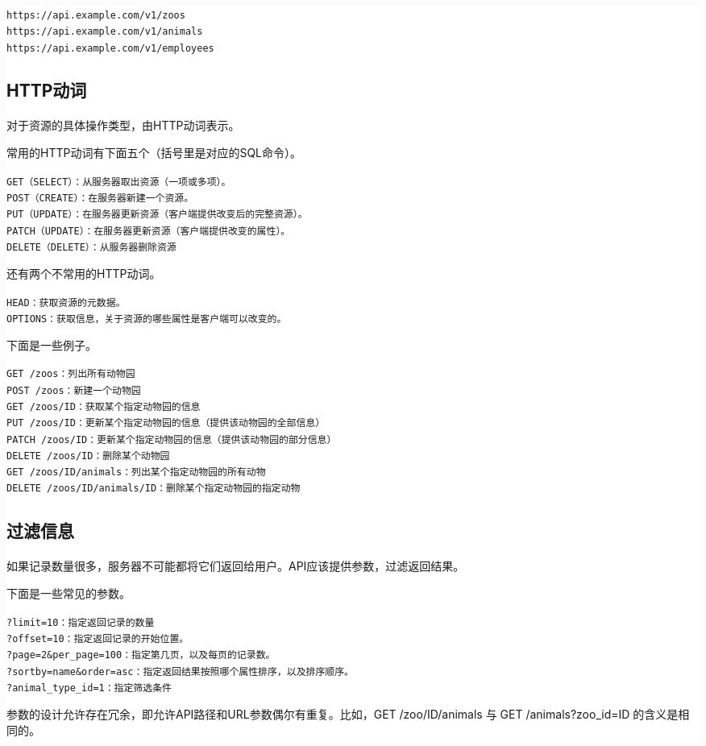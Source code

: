 ```
https://api.example.com/v1/zoos
https://api.example.com/v1/animals
https://api.example.com/v1/employees

```

## HTTP动词

对于资源的具体操作类型，由HTTP动词表示。

常用的HTTP动词有下面五个（括号里是对应的SQL命令）。

```
GET（SELECT）：从服务器取出资源（一项或多项）。
POST（CREATE）：在服务器新建一个资源。
PUT（UPDATE）：在服务器更新资源（客户端提供改变后的完整资源）。
PATCH（UPDATE）：在服务器更新资源（客户端提供改变的属性）。
DELETE（DELETE）：从服务器删除资源
```

还有两个不常用的HTTP动词。

```
HEAD：获取资源的元数据。
OPTIONS：获取信息，关于资源的哪些属性是客户端可以改变的。
```

下面是一些例子。

```
GET /zoos：列出所有动物园
POST /zoos：新建一个动物园
GET /zoos/ID：获取某个指定动物园的信息
PUT /zoos/ID：更新某个指定动物园的信息（提供该动物园的全部信息）
PATCH /zoos/ID：更新某个指定动物园的信息（提供该动物园的部分信息）
DELETE /zoos/ID：删除某个动物园
GET /zoos/ID/animals：列出某个指定动物园的所有动物
DELETE /zoos/ID/animals/ID：删除某个指定动物园的指定动物
```

## 过滤信息


如果记录数量很多，服务器不可能都将它们返回给用户。API应该提供参数，过滤返回结果。

下面是一些常见的参数。


```
?limit=10：指定返回记录的数量
?offset=10：指定返回记录的开始位置。
?page=2&per_page=100：指定第几页，以及每页的记录数。
?sortby=name&order=asc：指定返回结果按照哪个属性排序，以及排序顺序。
?animal_type_id=1：指定筛选条件
```

参数的设计允许存在冗余，即允许API路径和URL参数偶尔有重复。比如，GET /zoo/ID/animals 与 GET /animals?zoo_id=ID 的含义是相同的。
